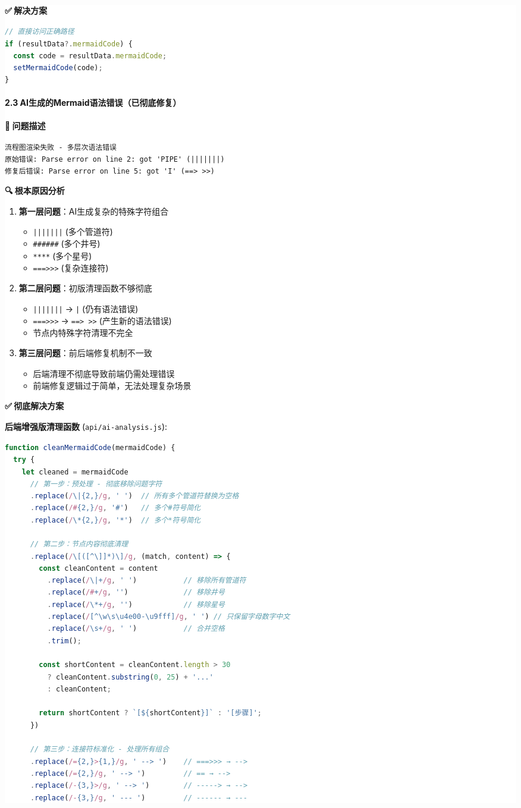 **✅ 解决方案**
```javascript
// 直接访问正确路径
if (resultData?.mermaidCode) {
  const code = resultData.mermaidCode;
  setMermaidCode(code);
}
```

#### 2.3 AI生成的Mermaid语法错误（已彻底修复）
**🚨 问题描述**
```
流程图渲染失败 - 多层次语法错误
原始错误: Parse error on line 2: got 'PIPE' (|||||||)
修复后错误: Parse error on line 5: got 'I' (==> >>)
```

**🔍 根本原因分析**
1. **第一层问题**：AI生成复杂的特殊字符组合
   - `|||||||` (多个管道符)
   - `######` (多个井号)  
   - `****` (多个星号)
   - `===>>>` (复杂连接符)

2. **第二层问题**：初版清理函数不够彻底
   - `|||||||` → `|` (仍有语法错误)
   - `===>>>` → `==> >>` (产生新的语法错误)
   - 节点内特殊字符清理不完全

3. **第三层问题**：前后端修复机制不一致
   - 后端清理不彻底导致前端仍需处理错误
   - 前端修复逻辑过于简单，无法处理复杂场景

**✅ 彻底解决方案**

**后端增强版清理函数** (`api/ai-analysis.js`):
```javascript
function cleanMermaidCode(mermaidCode) {
  try {
    let cleaned = mermaidCode
      // 第一步：预处理 - 彻底移除问题字符
      .replace(/\|{2,}/g, ' ')  // 所有多个管道符替换为空格
      .replace(/#{2,}/g, '#')   // 多个#符号简化
      .replace(/\*{2,}/g, '*')  // 多个*符号简化
      
      // 第二步：节点内容彻底清理
      .replace(/\[([^\]]*)\]/g, (match, content) => {
        const cleanContent = content
          .replace(/\|+/g, ' ')           // 移除所有管道符
          .replace(/#+/g, '')             // 移除井号
          .replace(/\*+/g, '')            // 移除星号
          .replace(/[^\w\s\u4e00-\u9fff]/g, ' ') // 只保留字母数字中文
          .replace(/\s+/g, ' ')           // 合并空格
          .trim();
        
        const shortContent = cleanContent.length > 30 
          ? cleanContent.substring(0, 25) + '...' 
          : cleanContent;
          
        return shortContent ? `[${shortContent}]` : '[步骤]';
      })
      
      // 第三步：连接符标准化 - 处理所有组合
      .replace(/={2,}>{1,}/g, ' --> ')    // ===>>> → -->
      .replace(/={2,}/g, ' --> ')         // == → -->
      .replace(/-{3,}>/g, ' --> ')        // -----> → -->
      .replace(/-{3,}/g, ' --- ')         // ------ → ---
```